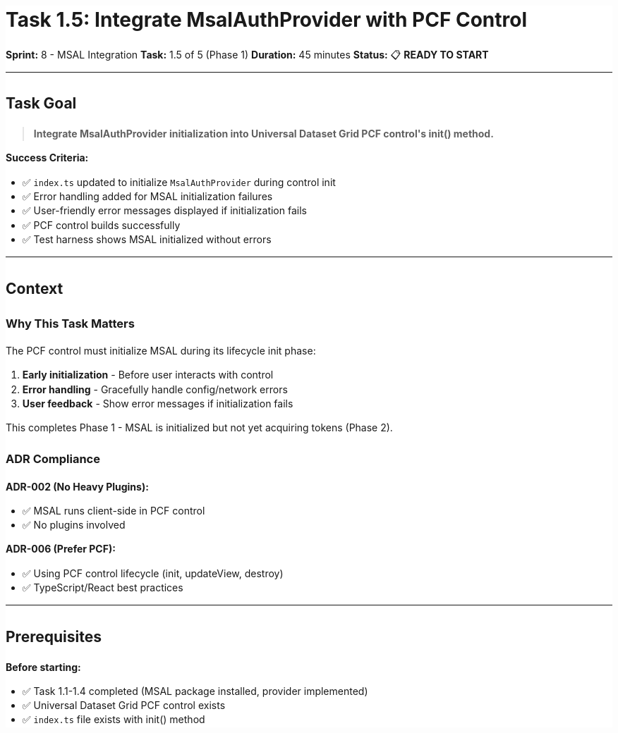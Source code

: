# Task 1.5: Integrate MsalAuthProvider with PCF Control

**Sprint:** 8 - MSAL Integration
**Task:** 1.5 of 5 (Phase 1)
**Duration:** 45 minutes
**Status:** 📋 **READY TO START**

---

## Task Goal

> **Integrate MsalAuthProvider initialization into Universal Dataset Grid PCF control's init() method.**

**Success Criteria:**
- ✅ `index.ts` updated to initialize `MsalAuthProvider` during control init
- ✅ Error handling added for MSAL initialization failures
- ✅ User-friendly error messages displayed if initialization fails
- ✅ PCF control builds successfully
- ✅ Test harness shows MSAL initialized without errors

---

## Context

### Why This Task Matters

The PCF control must initialize MSAL during its lifecycle init phase:
1. **Early initialization** - Before user interacts with control
2. **Error handling** - Gracefully handle config/network errors
3. **User feedback** - Show error messages if initialization fails

This completes Phase 1 - MSAL is initialized but not yet acquiring tokens (Phase 2).

### ADR Compliance

**ADR-002 (No Heavy Plugins):**
- ✅ MSAL runs client-side in PCF control
- ✅ No plugins involved

**ADR-006 (Prefer PCF):**
- ✅ Using PCF control lifecycle (init, updateView, destroy)
- ✅ TypeScript/React best practices

---

## Prerequisites

**Before starting:**
- ✅ Task 1.1-1.4 completed (MSAL package installed, provider implemented)
- ✅ Universal Dataset Grid PCF control exists
- ✅ `index.ts` file exists with init() method
